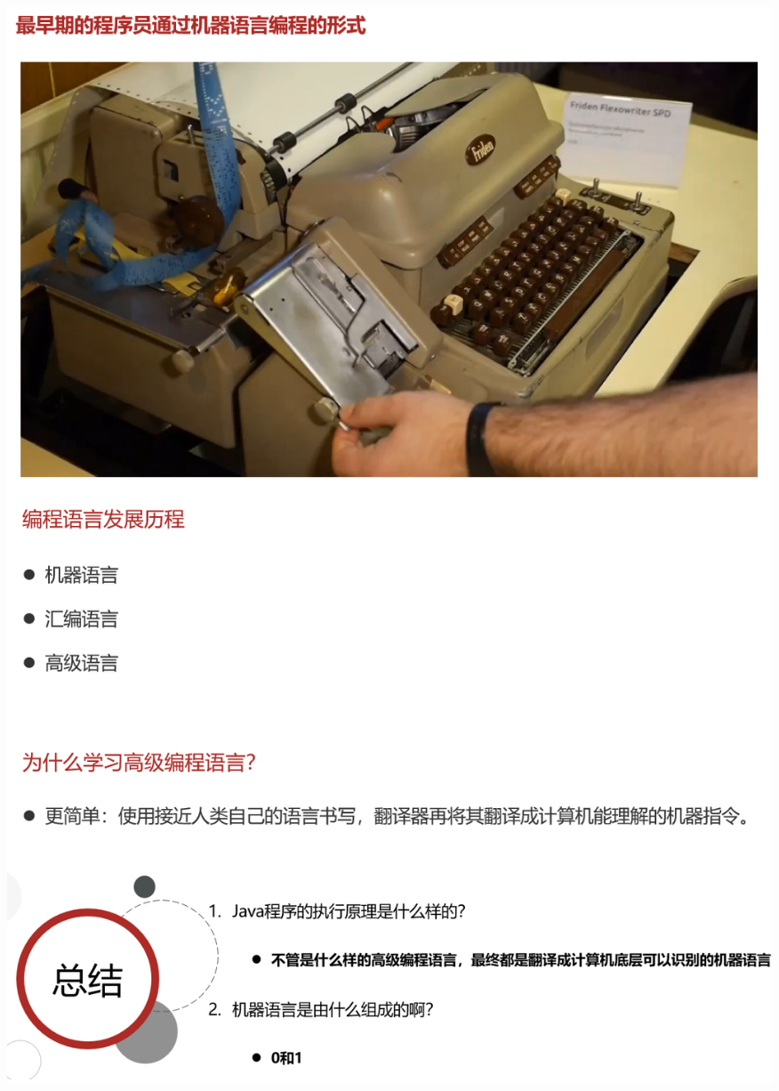 ![screen-capture](4f7ad651bcf2a9174eb616a2f20477d0.png)

![screen-capture](897bded5ddc43a0c34759988f393c508.png)

![screen-capture](2cd948f9c78ca4e63cab4ff3bc715bf3.png)